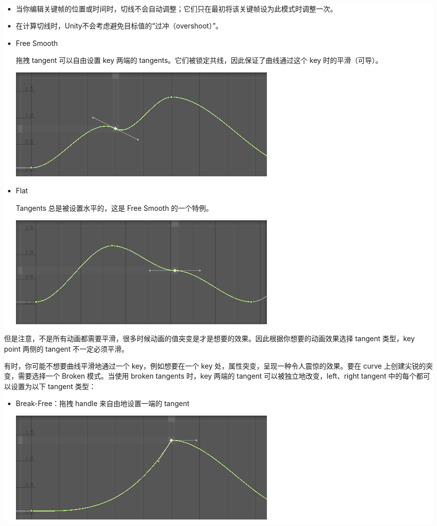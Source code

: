   - 当你编辑关键帧的​​位置​​或​​时间​​时，切线​​不会自动调整​​；它们只在最初将该关键帧设为此模式时调整一次。

  - 在计算切线时，Unity ​​不会​​考虑避免目标值的​​“过冲（overshoot）”​​。

- Free Smooth

  拖拽 tangent 可以自由设置 key 两端的 tangents。它们被锁定共线，因此保证了曲线通过这个 key 时的平滑（可导）。

  ![](Images/AnimationFreeSmooth.png)

- Flat

  Tangents 总是被设置水平的，这是 Free Smooth 的一个特例。

  ![](Images/AnimationFlat.png)

但是注意，不是所有动画都需要平滑，很多时候动画的值突变是才是想要的效果。因此根据你想要的动画效果选择 tangent 类型，key point 两侧的 tangent 不一定必须平滑。

有时，你可能不想要曲线平滑地通过一个 key，例如想要在一个 key 处，属性突变，呈现一种令人震惊的效果。要在 curve 上创建尖锐的突变，需要选择一个 Broken 模式。当使用 broken tangents 时，key 两端的 tangent 可以被独立地改变，left、right tangent 中的每个都可以设置为以下 tangent 类型：

- Break-Free：拖拽 handle 来自由地设置一端的 tangent

  ![](Images/AnimationBrokenFree.png)
